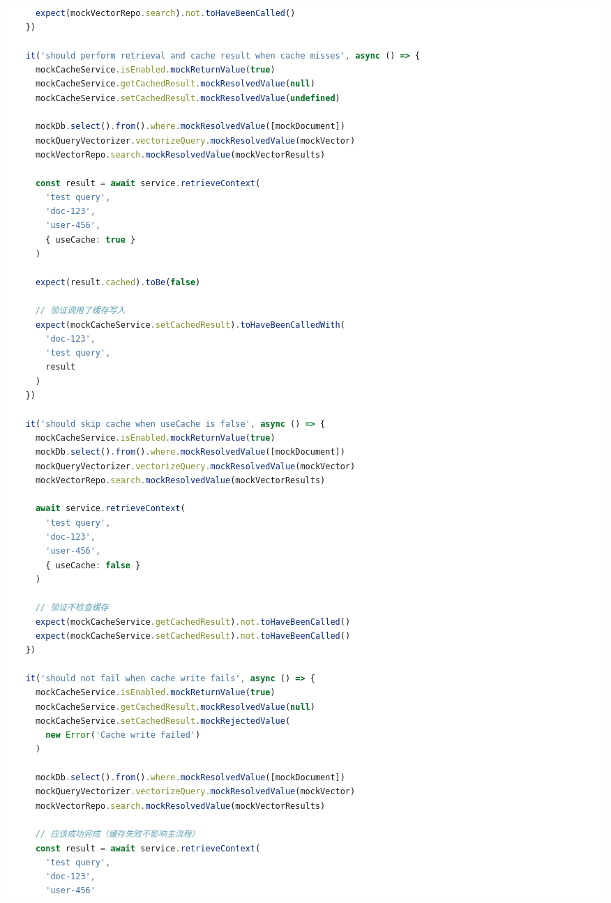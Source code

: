 ```typescript
      expect(mockVectorRepo.search).not.toHaveBeenCalled()
    })

    it('should perform retrieval and cache result when cache misses', async () => {
      mockCacheService.isEnabled.mockReturnValue(true)
      mockCacheService.getCachedResult.mockResolvedValue(null)
      mockCacheService.setCachedResult.mockResolvedValue(undefined)
      
      mockDb.select().from().where.mockResolvedValue([mockDocument])
      mockQueryVectorizer.vectorizeQuery.mockResolvedValue(mockVector)
      mockVectorRepo.search.mockResolvedValue(mockVectorResults)
      
      const result = await service.retrieveContext(
        'test query',
        'doc-123',
        'user-456',
        { useCache: true }
      )
      
      expect(result.cached).toBe(false)
      
      // 验证调用了缓存写入
      expect(mockCacheService.setCachedResult).toHaveBeenCalledWith(
        'doc-123',
        'test query',
        result
      )
    })

    it('should skip cache when useCache is false', async () => {
      mockCacheService.isEnabled.mockReturnValue(true)
      mockDb.select().from().where.mockResolvedValue([mockDocument])
      mockQueryVectorizer.vectorizeQuery.mockResolvedValue(mockVector)
      mockVectorRepo.search.mockResolvedValue(mockVectorResults)
      
      await service.retrieveContext(
        'test query',
        'doc-123',
        'user-456',
        { useCache: false }
      )
      
      // 验证不检查缓存
      expect(mockCacheService.getCachedResult).not.toHaveBeenCalled()
      expect(mockCacheService.setCachedResult).not.toHaveBeenCalled()
    })

    it('should not fail when cache write fails', async () => {
      mockCacheService.isEnabled.mockReturnValue(true)
      mockCacheService.getCachedResult.mockResolvedValue(null)
      mockCacheService.setCachedResult.mockRejectedValue(
        new Error('Cache write failed')
      )
      
      mockDb.select().from().where.mockResolvedValue([mockDocument])
      mockQueryVectorizer.vectorizeQuery.mockResolvedValue(mockVector)
      mockVectorRepo.search.mockResolvedValue(mockVectorResults)
      
      // 应该成功完成（缓存失败不影响主流程）
      const result = await service.retrieveContext(
        'test query',
        'doc-123',
        'user-456'
```